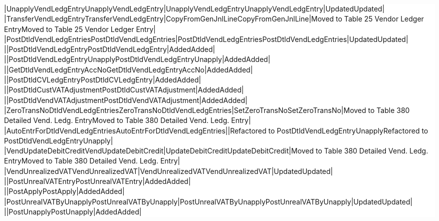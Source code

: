 |<span data-ttu-id="75b2d-303">UnapplyVendLedgEntry</span><span class="sxs-lookup"><span data-stu-id="75b2d-303">UnapplyVendLedgEntry</span></span>|<span data-ttu-id="75b2d-304">UnapplyVendLedgEntry</span><span class="sxs-lookup"><span data-stu-id="75b2d-304">UnapplyVendLedgEntry</span></span>|<span data-ttu-id="75b2d-305">Updated</span><span class="sxs-lookup"><span data-stu-id="75b2d-305">Updated</span></span>|  
|<span data-ttu-id="75b2d-306">TransferVendLedgEntry</span><span class="sxs-lookup"><span data-stu-id="75b2d-306">TransferVendLedgEntry</span></span>|<span data-ttu-id="75b2d-307">CopyFromGenJnlLine</span><span class="sxs-lookup"><span data-stu-id="75b2d-307">CopyFromGenJnlLine</span></span>|<span data-ttu-id="75b2d-308">Moved to Table 25 Vendor Ledger Entry</span><span class="sxs-lookup"><span data-stu-id="75b2d-308">Moved to Table 25 Vendor Ledger Entry</span></span>|  
|<span data-ttu-id="75b2d-309">PostDtldVendLedgEntries</span><span class="sxs-lookup"><span data-stu-id="75b2d-309">PostDtldVendLedgEntries</span></span>|<span data-ttu-id="75b2d-310">PostDtldVendLedgEntries</span><span class="sxs-lookup"><span data-stu-id="75b2d-310">PostDtldVendLedgEntries</span></span>|<span data-ttu-id="75b2d-311">Updated</span><span class="sxs-lookup"><span data-stu-id="75b2d-311">Updated</span></span>|  
||<span data-ttu-id="75b2d-312">PostDtldVendLedgEntry</span><span class="sxs-lookup"><span data-stu-id="75b2d-312">PostDtldVendLedgEntry</span></span>|<span data-ttu-id="75b2d-313">Added</span><span class="sxs-lookup"><span data-stu-id="75b2d-313">Added</span></span>|  
||<span data-ttu-id="75b2d-314">PostDtldVendLedgEntryUnapply</span><span class="sxs-lookup"><span data-stu-id="75b2d-314">PostDtldVendLedgEntryUnapply</span></span>|<span data-ttu-id="75b2d-315">Added</span><span class="sxs-lookup"><span data-stu-id="75b2d-315">Added</span></span>|  
||<span data-ttu-id="75b2d-316">GetDtldVendLedgEntryAccNo</span><span class="sxs-lookup"><span data-stu-id="75b2d-316">GetDtldVendLedgEntryAccNo</span></span>|<span data-ttu-id="75b2d-317">Added</span><span class="sxs-lookup"><span data-stu-id="75b2d-317">Added</span></span>|  
||<span data-ttu-id="75b2d-318">PostDtldCVLedgEntry</span><span class="sxs-lookup"><span data-stu-id="75b2d-318">PostDtldCVLedgEntry</span></span>|<span data-ttu-id="75b2d-319">Added</span><span class="sxs-lookup"><span data-stu-id="75b2d-319">Added</span></span>|  
||<span data-ttu-id="75b2d-320">PostDtldCustVATAdjustment</span><span class="sxs-lookup"><span data-stu-id="75b2d-320">PostDtldCustVATAdjustment</span></span>|<span data-ttu-id="75b2d-321">Added</span><span class="sxs-lookup"><span data-stu-id="75b2d-321">Added</span></span>|  
||<span data-ttu-id="75b2d-322">PostDtldVendVATAdjustment</span><span class="sxs-lookup"><span data-stu-id="75b2d-322">PostDtldVendVATAdjustment</span></span>|<span data-ttu-id="75b2d-323">Added</span><span class="sxs-lookup"><span data-stu-id="75b2d-323">Added</span></span>|  
|<span data-ttu-id="75b2d-324">ZeroTransNoDtldVendLedgEntries</span><span class="sxs-lookup"><span data-stu-id="75b2d-324">ZeroTransNoDtldVendLedgEntries</span></span>|<span data-ttu-id="75b2d-325">SetZeroTransNo</span><span class="sxs-lookup"><span data-stu-id="75b2d-325">SetZeroTransNo</span></span>|<span data-ttu-id="75b2d-326">Moved to Table 380 Detailed Vend. Ledg. Entry</span><span class="sxs-lookup"><span data-stu-id="75b2d-326">Moved to Table 380 Detailed Vend. Ledg. Entry</span></span>|  
|<span data-ttu-id="75b2d-327">AutoEntrForDtldVendLedgEntries</span><span class="sxs-lookup"><span data-stu-id="75b2d-327">AutoEntrForDtldVendLedgEntries</span></span>||<span data-ttu-id="75b2d-328">Refactored to PostDtldVendLedgEntryUnapply</span><span class="sxs-lookup"><span data-stu-id="75b2d-328">Refactored to PostDtldVendLedgEntryUnapply</span></span>|  
|<span data-ttu-id="75b2d-329">VendUpdateDebitCredit</span><span class="sxs-lookup"><span data-stu-id="75b2d-329">VendUpdateDebitCredit</span></span>|<span data-ttu-id="75b2d-330">UpdateDebitCredit</span><span class="sxs-lookup"><span data-stu-id="75b2d-330">UpdateDebitCredit</span></span>|<span data-ttu-id="75b2d-331">Moved to Table 380 Detailed Vend. Ledg. Entry</span><span class="sxs-lookup"><span data-stu-id="75b2d-331">Moved to Table 380 Detailed Vend. Ledg. Entry</span></span>|  
|<span data-ttu-id="75b2d-332">VendUnrealizedVAT</span><span class="sxs-lookup"><span data-stu-id="75b2d-332">VendUnrealizedVAT</span></span>|<span data-ttu-id="75b2d-333">VendUnrealizedVAT</span><span class="sxs-lookup"><span data-stu-id="75b2d-333">VendUnrealizedVAT</span></span>|<span data-ttu-id="75b2d-334">Updated</span><span class="sxs-lookup"><span data-stu-id="75b2d-334">Updated</span></span>|  
||<span data-ttu-id="75b2d-335">PostUnrealVATEntry</span><span class="sxs-lookup"><span data-stu-id="75b2d-335">PostUnrealVATEntry</span></span>|<span data-ttu-id="75b2d-336">Added</span><span class="sxs-lookup"><span data-stu-id="75b2d-336">Added</span></span>|  
||<span data-ttu-id="75b2d-337">PostApply</span><span class="sxs-lookup"><span data-stu-id="75b2d-337">PostApply</span></span>|<span data-ttu-id="75b2d-338">Added</span><span class="sxs-lookup"><span data-stu-id="75b2d-338">Added</span></span>|  
|<span data-ttu-id="75b2d-339">PostUnrealVATByUnapply</span><span class="sxs-lookup"><span data-stu-id="75b2d-339">PostUnrealVATByUnapply</span></span>|<span data-ttu-id="75b2d-340">PostUnrealVATByUnapply</span><span class="sxs-lookup"><span data-stu-id="75b2d-340">PostUnrealVATByUnapply</span></span>|<span data-ttu-id="75b2d-341">Updated</span><span class="sxs-lookup"><span data-stu-id="75b2d-341">Updated</span></span>|  
||<span data-ttu-id="75b2d-342">PostUnapply</span><span class="sxs-lookup"><span data-stu-id="75b2d-342">PostUnapply</span></span>|<span data-ttu-id="75b2d-343">Added</span><span class="sxs-lookup"><span data-stu-id="75b2d-343">Added</span></span>|  